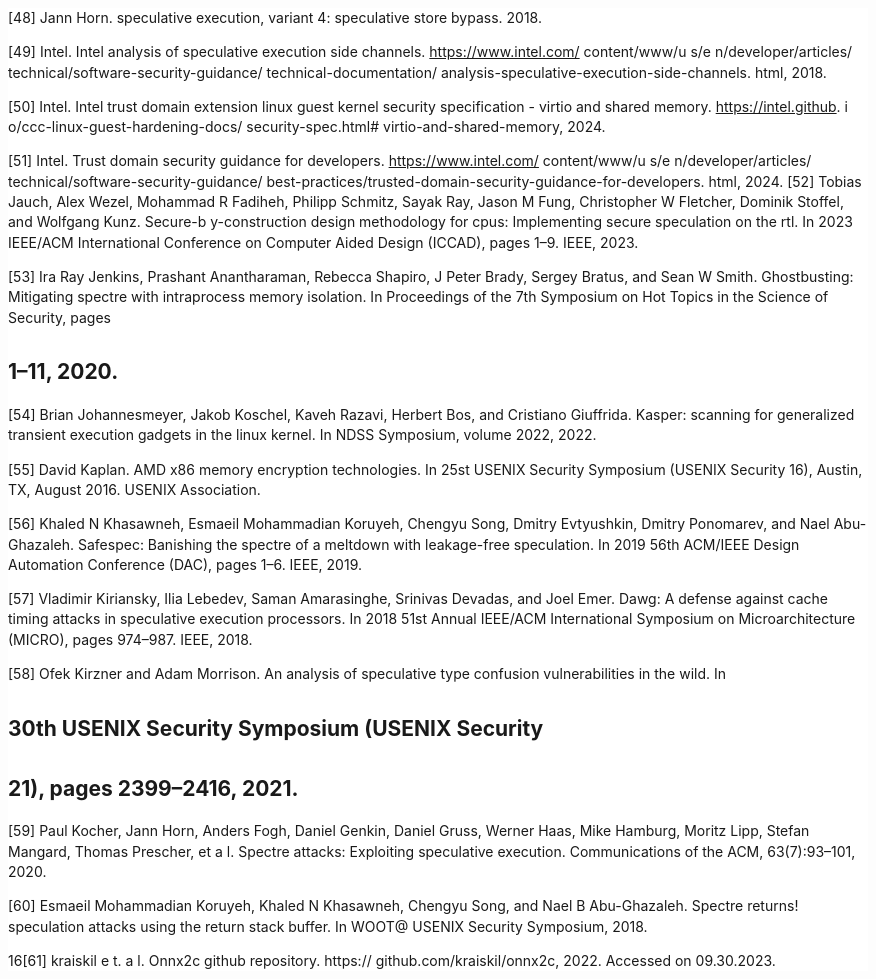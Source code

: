 [48] Jann Horn. speculative execution, variant 4: speculative store bypass. 2018.

[49] Intel. Intel analysis of speculative execution side channels. https://www.intel.com/ content/www/u s/e n/developer/articles/ technical/software-security-guidance/ technical-documentation/ analysis-speculative-execution-side-channels. html, 2018.

[50] Intel. Intel trust domain extension linux guest kernel security specification - virtio and shared memory. https://intel.github. i o/ccc-linux-guest-hardening-docs/ security-spec.html# virtio-and-shared-memory, 2024.

[51] Intel. Trust domain security guidance for developers. https://www.intel.com/ content/www/u s/e n/developer/articles/ technical/software-security-guidance/ best-practices/trusted-domain-security-guidance-for-developers. html, 2024. [52] Tobias Jauch, Alex Wezel, Mohammad R Fadiheh, Philipp Schmitz, Sayak Ray, Jason M Fung, Christopher W Fletcher, Dominik Stoffel, and Wolfgang Kunz. Secure-b y-construction design methodology for cpus: Implementing secure speculation on the rtl. In 2023 IEEE/ACM International Conference on Computer Aided Design (ICCAD), pages 1–9. IEEE, 2023.

[53] Ira Ray Jenkins, Prashant Anantharaman, Rebecca Shapiro, J Peter Brady, Sergey Bratus, and Sean W Smith. Ghostbusting: Mitigating spectre with intraprocess memory isolation. In Proceedings of the 7th Symposium on Hot Topics in the Science of Security, pages

## 1–11, 2020.

[54] Brian Johannesmeyer, Jakob Koschel, Kaveh Razavi, Herbert Bos, and Cristiano Giuffrida. Kasper: scanning for generalized transient execution gadgets in the linux kernel. In NDSS Symposium, volume 2022, 2022.

[55] David Kaplan. AMD x86 memory encryption technologies. In 25st USENIX Security Symposium (USENIX Security 16), Austin, TX, August 2016. USENIX Association.

[56] Khaled N Khasawneh, Esmaeil Mohammadian Koruyeh, Chengyu Song, Dmitry Evtyushkin, Dmitry Ponomarev, and Nael Abu-Ghazaleh. Safespec: Banishing the spectre of a meltdown with leakage-free speculation. In 2019 56th ACM/IEEE Design Automation Conference (DAC), pages 1–6. IEEE, 2019.

[57] Vladimir Kiriansky, Ilia Lebedev, Saman Amarasinghe, Srinivas Devadas, and Joel Emer. Dawg: A defense against cache timing attacks in speculative execution processors. In 2018 51st Annual IEEE/ACM International Symposium on Microarchitecture (MICRO), pages 974–987. IEEE, 2018.

[58] Ofek Kirzner and Adam Morrison. An analysis of speculative type confusion vulnerabilities in the wild. In

## 30th USENIX Security Symposium (USENIX Security

## 21), pages 2399–2416, 2021.

[59] Paul Kocher, Jann Horn, Anders Fogh, Daniel Genkin, Daniel Gruss, Werner Haas, Mike Hamburg, Moritz Lipp, Stefan Mangard, Thomas Prescher, et a l. Spectre attacks: Exploiting speculative execution. Communications of the ACM, 63(7):93–101, 2020.

[60] Esmaeil Mohammadian Koruyeh, Khaled N Khasawneh, Chengyu Song, and Nael B Abu-Ghazaleh. Spectre returns! speculation attacks using the return stack buffer. In WOOT@ USENIX Security Symposium, 2018.

16[61] kraiskil e t. a l. Onnx2c github repository. https:// github.com/kraiskil/onnx2c, 2022. Accessed on 09.30.2023.
